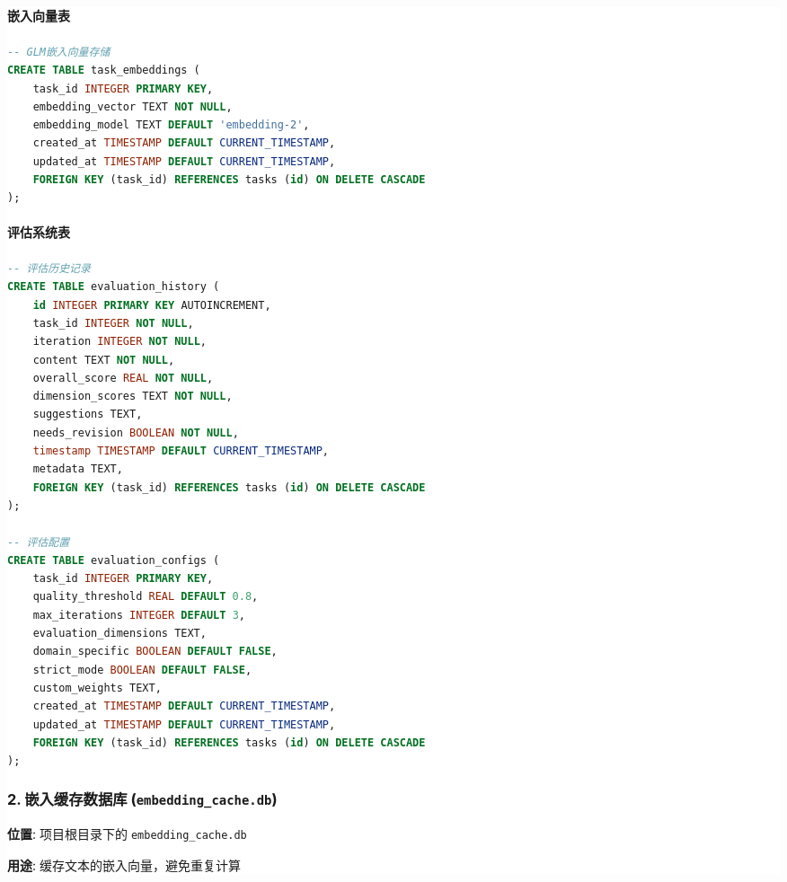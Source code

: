 ```sql
```

#### 嵌入向量表
```sql
-- GLM嵌入向量存储
CREATE TABLE task_embeddings (
    task_id INTEGER PRIMARY KEY,
    embedding_vector TEXT NOT NULL,
    embedding_model TEXT DEFAULT 'embedding-2',
    created_at TIMESTAMP DEFAULT CURRENT_TIMESTAMP,
    updated_at TIMESTAMP DEFAULT CURRENT_TIMESTAMP,
    FOREIGN KEY (task_id) REFERENCES tasks (id) ON DELETE CASCADE
);
```

#### 评估系统表
```sql
-- 评估历史记录
CREATE TABLE evaluation_history (
    id INTEGER PRIMARY KEY AUTOINCREMENT,
    task_id INTEGER NOT NULL,
    iteration INTEGER NOT NULL,
    content TEXT NOT NULL,
    overall_score REAL NOT NULL,
    dimension_scores TEXT NOT NULL,
    suggestions TEXT,
    needs_revision BOOLEAN NOT NULL,
    timestamp TIMESTAMP DEFAULT CURRENT_TIMESTAMP,
    metadata TEXT,
    FOREIGN KEY (task_id) REFERENCES tasks (id) ON DELETE CASCADE
);

-- 评估配置
CREATE TABLE evaluation_configs (
    task_id INTEGER PRIMARY KEY,
    quality_threshold REAL DEFAULT 0.8,
    max_iterations INTEGER DEFAULT 3,
    evaluation_dimensions TEXT,
    domain_specific BOOLEAN DEFAULT FALSE,
    strict_mode BOOLEAN DEFAULT FALSE,
    custom_weights TEXT,
    created_at TIMESTAMP DEFAULT CURRENT_TIMESTAMP,
    updated_at TIMESTAMP DEFAULT CURRENT_TIMESTAMP,
    FOREIGN KEY (task_id) REFERENCES tasks (id) ON DELETE CASCADE
);
```

### 2. 嵌入缓存数据库 (`embedding_cache.db`)

**位置**: 项目根目录下的 `embedding_cache.db`

**用途**: 缓存文本的嵌入向量，避免重复计算
